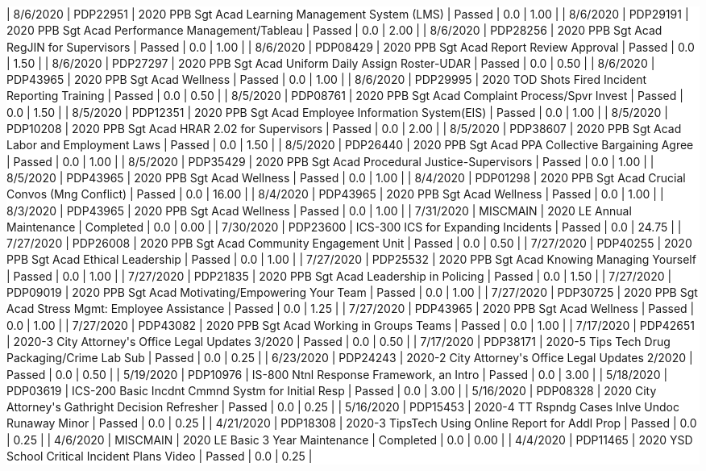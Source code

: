 | 8/6/2020 | PDP22951 | 2020 PPB Sgt Acad Learning Management System (LMS) | Passed | 0.0 | 1.00 |
| 8/6/2020 | PDP29191 | 2020 PPB Sgt Acad Performance Management/Tableau | Passed | 0.0 | 2.00 |
| 8/6/2020 | PDP28256 | 2020 PPB Sgt Acad RegJIN for Supervisors | Passed | 0.0 | 1.00 |
| 8/6/2020 | PDP08429 | 2020 PPB Sgt Acad Report Review  Approval | Passed | 0.0 | 1.50 |
| 8/6/2020 | PDP27297 | 2020 PPB Sgt Acad Uniform Daily Assign Roster-UDAR | Passed | 0.0 | 0.50 |
| 8/6/2020 | PDP43965 | 2020 PPB Sgt Acad Wellness | Passed | 0.0 | 1.00 |
| 8/6/2020 | PDP29995 | 2020 TOD Shots Fired Incident Reporting Training | Passed | 0.0 | 0.50 |
| 8/5/2020 | PDP08761 | 2020 PPB Sgt Acad Complaint Process/Spvr Invest | Passed | 0.0 | 1.50 |
| 8/5/2020 | PDP12351 | 2020 PPB Sgt Acad Employee Information System(EIS) | Passed | 0.0 | 1.00 |
| 8/5/2020 | PDP10208 | 2020 PPB Sgt Acad HRAR 2.02 for Supervisors | Passed | 0.0 | 2.00 |
| 8/5/2020 | PDP38607 | 2020 PPB Sgt Acad Labor and Employment Laws | Passed | 0.0 | 1.50 |
| 8/5/2020 | PDP26440 | 2020 PPB Sgt Acad PPA Collective Bargaining Agree | Passed | 0.0 | 1.00 |
| 8/5/2020 | PDP35429 | 2020 PPB Sgt Acad Procedural Justice-Supervisors | Passed | 0.0 | 1.00 |
| 8/5/2020 | PDP43965 | 2020 PPB Sgt Acad Wellness | Passed | 0.0 | 1.00 |
| 8/4/2020 | PDP01298 | 2020 PPB Sgt Acad Crucial Convos (Mng Conflict) | Passed | 0.0 | 16.00 |
| 8/4/2020 | PDP43965 | 2020 PPB Sgt Acad Wellness | Passed | 0.0 | 1.00 |
| 8/3/2020 | PDP43965 | 2020 PPB Sgt Acad Wellness | Passed | 0.0 | 1.00 |
| 7/31/2020 | MISCMAIN | 2020 LE Annual Maintenance | Completed | 0.0 | 0.00 |
| 7/30/2020 | PDP23600 | ICS-300 ICS for Expanding Incidents | Passed | 0.0 | 24.75 |
| 7/27/2020 | PDP26008 | 2020 PPB Sgt Acad Community Engagement Unit | Passed | 0.0 | 0.50 |
| 7/27/2020 | PDP40255 | 2020 PPB Sgt Acad Ethical Leadership | Passed | 0.0 | 1.00 |
| 7/27/2020 | PDP25532 | 2020 PPB Sgt Acad Knowing  Managing Yourself | Passed | 0.0 | 1.00 |
| 7/27/2020 | PDP21835 | 2020 PPB Sgt Acad Leadership in Policing | Passed | 0.0 | 1.50 |
| 7/27/2020 | PDP09019 | 2020 PPB Sgt Acad Motivating/Empowering Your Team | Passed | 0.0 | 1.00 |
| 7/27/2020 | PDP30725 | 2020 PPB Sgt Acad Stress Mgmt: Employee Assistance | Passed | 0.0 | 1.25 |
| 7/27/2020 | PDP43965 | 2020 PPB Sgt Acad Wellness | Passed | 0.0 | 1.00 |
| 7/27/2020 | PDP43082 | 2020 PPB Sgt Acad Working in Groups  Teams | Passed | 0.0 | 1.00 |
| 7/17/2020 | PDP42651 | 2020-3 City Attorney's Office Legal Updates 3/2020 | Passed | 0.0 | 0.50 |
| 7/17/2020 | PDP38171 | 2020-5 Tips  Tech Drug Packaging/Crime Lab Sub | Passed | 0.0 | 0.25 |
| 6/23/2020 | PDP24243 | 2020-2 City Attorney's Office Legal Updates 2/2020 | Passed | 0.0 | 0.50 |
| 5/19/2020 | PDP10976 | IS-800 Ntnl Response Framework, an Intro | Passed | 0.0 | 3.00 |
| 5/18/2020 | PDP03619 | ICS-200 Basic Incdnt Cmmnd Systm for Initial Resp | Passed | 0.0 | 3.00 |
| 5/16/2020 | PDP08328 | 2020 City Attorney's Gathright Decision Refresher | Passed | 0.0 | 0.25 |
| 5/16/2020 | PDP15453 | 2020-4 TT Rspndg Cases Inlve Undoc Runaway Minor | Passed | 0.0 | 0.25 |
| 4/21/2020 | PDP18308 | 2020-3 TipsTech Using Online Report for Addl Prop | Passed | 0.0 | 0.25 |
| 4/6/2020 | MISCMAIN | 2020 LE Basic 3 Year Maintenance | Completed | 0.0 | 0.00 |
| 4/4/2020 | PDP11465 | 2020 YSD School Critical Incident Plans Video | Passed | 0.0 | 0.25 |